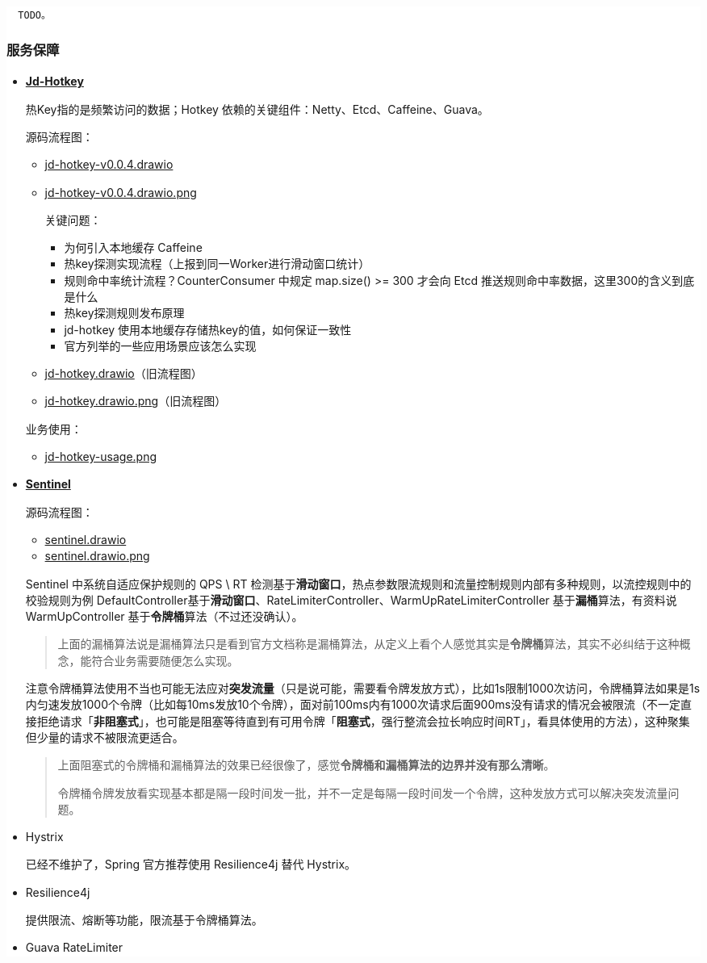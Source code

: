       TODO。


### 服务保障

+ [**Jd-Hotkey**](docs/java/jd-hotkey/jd-hotkey.md)

  热Key指的是频繁访问的数据；Hotkey 依赖的关键组件：Netty、Etcd、Caffeine、Guava。

  源码流程图：

  + [jd-hotkey-v0.0.4.drawio](docs/java/jd-hotkey/jd-hotkey-v0.0.4.drawio)

  + [jd-hotkey-v0.0.4.drawio.png](docs/java/jd-hotkey/imgs/jd-hotkey-v0.0.4.drawio.png)

    关键问题：

    + 为何引入本地缓存 Caffeine
    + 热key探测实现流程（上报到同一Worker进行滑动窗口统计）
    + 规则命中率统计流程？CounterConsumer 中规定 map.size() >= 300 才会向 Etcd 推送规则命中率数据，这里300的含义到底是什么
    + 热key探测规则发布原理
    + jd-hotkey 使用本地缓存存储热key的值，如何保证一致性
    + 官方列举的一些应用场景应该怎么实现

  + [jd-hotkey.drawio](docs/java/jd-hotkey/jd-hotkey.drawio)（旧流程图）

  + [jd-hotkey.drawio.png](docs/java/jd-hotkey/imgs/jd-hotkey.drawio.png)（旧流程图）

  业务使用：

  + [jd-hotkey-usage.png](docs/java/jd-hotkey/imgs/jd-hotkey-usage.png)

+ [**Sentinel**](docs/java/sentinel/sentinel-workflow.md)

  源码流程图：

  + [sentinel.drawio](docs/java/sentinel/sentinel.drawio)
  + [sentinel.drawio.png](docs/java/sentinel/sentinel.drawio.png)

  Sentinel 中系统自适应保护规则的 QPS \ RT 检测基于**滑动窗口**，热点参数限流规则和流量控制规则内部有多种规则，以流控规则中的校验规则为例 DefaultController基于**滑动窗口**、RateLimiterController、WarmUpRateLimiterController 基于**漏桶**算法，有资料说 WarmUpController 基于**令牌桶**算法（不过还没确认）。

  > 上面的漏桶算法说是漏桶算法只是看到官方文档称是漏桶算法，从定义上看个人感觉其实是**令牌桶**算法，其实不必纠结于这种概念，能符合业务需要随便怎么实现。

  注意令牌桶算法使用不当也可能无法应对**突发流量**（只是说可能，需要看令牌发放方式），比如1s限制1000次访问，令牌桶算法如果是1s内匀速发放1000个令牌（比如每10ms发放10个令牌），面对前100ms内有1000次请求后面900ms没有请求的情况会被限流（不一定直接拒绝请求「**非阻塞式**」，也可能是阻塞等待直到有可用令牌「**阻塞式**，强行整流会拉长响应时间RT」，看具体使用的方法），这种聚集但少量的请求不被限流更适合。

  > 上面阻塞式的令牌桶和漏桶算法的效果已经很像了，感觉**令牌桶和漏桶算法的边界并没有那么清晰**。
  >
  > 令牌桶令牌发放看实现基本都是隔一段时间发一批，并不一定是每隔一段时间发一个令牌，这种发放方式可以解决突发流量问题。

+ Hystrix

  已经不维护了，Spring 官方推荐使用  Resilience4j 替代 Hystrix。

+ Resilience4j

  提供限流、熔断等功能，限流基于令牌桶算法。

+ Guava RateLimiter
